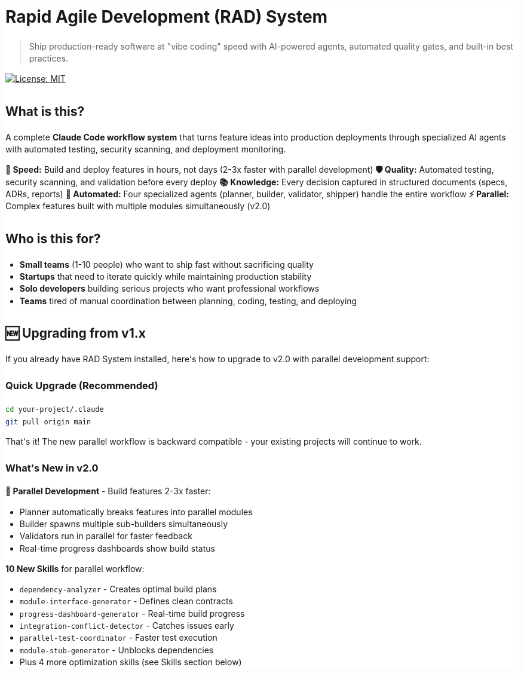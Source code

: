 # Rapid Agile Development (RAD) System

> Ship production-ready software at "vibe coding" speed with AI-powered agents, automated quality gates, and built-in best practices.

[![License: MIT](https://img.shields.io/badge/License-MIT-yellow.svg)](https://opensource.org/licenses/MIT)

## What is this?

A complete **Claude Code workflow system** that turns feature ideas into production deployments through specialized AI agents with automated testing, security scanning, and deployment monitoring.

**🚀 Speed:** Build and deploy features in hours, not days (2-3x faster with parallel development)
**🛡️ Quality:** Automated testing, security scanning, and validation before every deploy
**📚 Knowledge:** Every decision captured in structured documents (specs, ADRs, reports)
**🤖 Automated:** Four specialized agents (planner, builder, validator, shipper) handle the entire workflow
**⚡ Parallel:** Complex features built with multiple modules simultaneously (v2.0)

## Who is this for?

- **Small teams** (1-10 people) who want to ship fast without sacrificing quality
- **Startups** that need to iterate quickly while maintaining production stability
- **Solo developers** building serious projects who want professional workflows
- **Teams** tired of manual coordination between planning, coding, testing, and deploying

## 🆕 Upgrading from v1.x

If you already have RAD System installed, here's how to upgrade to v2.0 with parallel development support:

### Quick Upgrade (Recommended)

```bash
cd your-project/.claude
git pull origin main
```

That's it! The new parallel workflow is backward compatible - your existing projects will continue to work.

### What's New in v2.0

**🚀 Parallel Development** - Build features 2-3x faster:
- Planner automatically breaks features into parallel modules
- Builder spawns multiple sub-builders simultaneously
- Validators run in parallel for faster feedback
- Real-time progress dashboards show build status

**10 New Skills** for parallel workflow:
- `dependency-analyzer` - Creates optimal build plans
- `module-interface-generator` - Defines clean contracts
- `progress-dashboard-generator` - Real-time build progress
- `integration-conflict-detector` - Catches issues early
- `parallel-test-coordinator` - Faster test execution
- `module-stub-generator` - Unblocks dependencies
- Plus 4 more optimization skills (see Skills section below)
